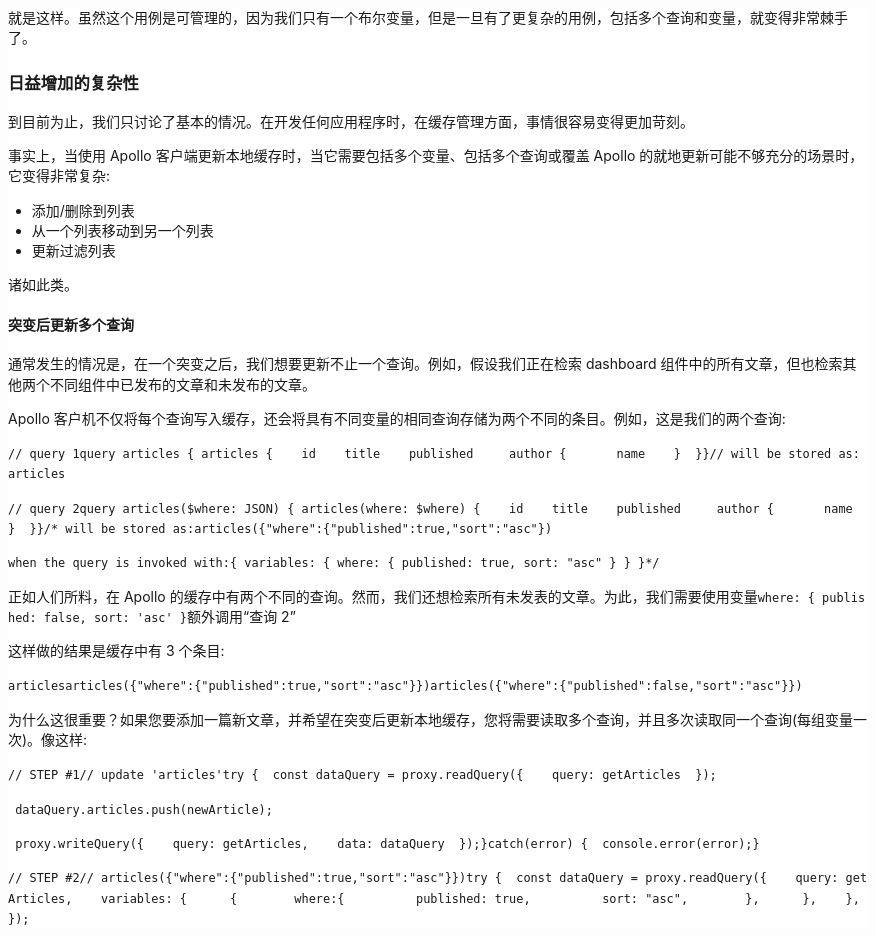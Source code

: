 就是这样。虽然这个用例是可管理的，因为我们只有一个布尔变量，但是一旦有了更复杂的用例，包括多个查询和变量，就变得非常棘手了。

### 日益增加的复杂性

到目前为止，我们只讨论了基本的情况。在开发任何应用程序时，在缓存管理方面，事情很容易变得更加苛刻。

事实上，当使用 Apollo 客户端更新本地缓存时，当它需要包括多个变量、包括多个查询或覆盖 Apollo 的就地更新可能不够充分的场景时，它变得非常复杂:

*   添加/删除到列表
*   从一个列表移动到另一个列表
*   更新过滤列表

诸如此类。

#### 突变后更新多个查询

通常发生的情况是，在一个突变之后，我们想要更新不止一个查询。例如，假设我们正在检索 dashboard 组件中的所有文章，但也检索其他两个不同组件中已发布的文章和未发布的文章。

Apollo 客户机不仅将每个查询写入缓存，还会将具有不同变量的相同查询存储为两个不同的条目。例如，这是我们的两个查询:

```
// query 1query articles { articles {    id    title    published     author {       name    }  }}// will be stored as: articles
```

```
// query 2query articles($where: JSON) { articles(where: $where) {    id    title    published     author {       name    }  }}/* will be stored as:articles({"where":{"published":true,"sort":"asc"})
```

```
when the query is invoked with:{ variables: { where: { published: true, sort: "asc" } } }*/
```

正如人们所料，在 Apollo 的缓存中有两个不同的查询。然而，我们还想检索所有未发表的文章。为此，我们需要使用变量`where: { published: false, sort: 'asc' }`额外调用“查询 2”

这样做的结果是缓存中有 3 个条目:

```
articlesarticles({"where":{"published":true,"sort":"asc"}})articles({"where":{"published":false,"sort":"asc"}})
```

为什么这很重要？如果您要添加一篇新文章，并希望在突变后更新本地缓存，您将需要读取多个查询，并且多次读取同一个查询(每组变量一次)。像这样:

```
// STEP #1// update 'articles'try {  const dataQuery = proxy.readQuery({    query: getArticles  });
```

```
 dataQuery.articles.push(newArticle);
```

```
 proxy.writeQuery({    query: getArticles,    data: dataQuery  });}catch(error) {  console.error(error);}
```

```
// STEP #2// articles({"where":{"published":true,"sort":"asc"}})try {  const dataQuery = proxy.readQuery({    query: getArticles,    variables: {      {        where:{          published: true,          sort: "asc",        },      },    },  });
```
